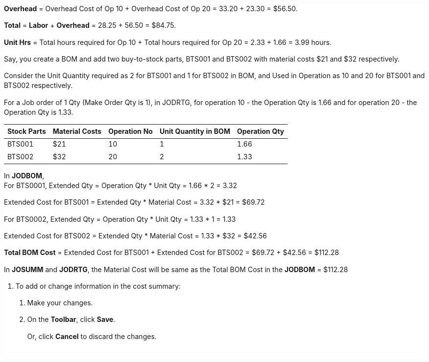 **Overhead** = Overhead Cost of Op 10 + Overhead Cost of Op 20 = 33.20 + 23.30 = \$56.50.

**Total** = **Labor** + **Overhead** = 28.25 + 56.50 = \$84.75.

**Unit Hrs** = Total hours required for Op 10 + Total hours required for Op 20 = 2.33 + 1.66 = 3.99 hours.

Say, you create a BOM and add two buy-to-stock parts, BTS001 and BTS002 with material costs \$21 and \$32 respectively.

Consider the Unit Quantity required as 2 for BTS001 and 1 for BTS002 in BOM, and Used in Operation as 10 and 20 for BTS001 and BTS002 respectively.

For a Job order of 1 Qty (Make Order Qty is 1), in JODRTG, for operation 10 - the Operation Qty is 1.66 and for operation 20 - the Operation Qty is 1.33.

| Stock Parts | Material Costs | Operation No | Unit Quantity in BOM | Operation Qty |
|-------------|----------------|--------------|----------------------|---------------|
| BTS001      | \$21           | 10           | 1                    | 1.66          |
| BTS002      | \$32           | 20           | 2                    | 1.33          |

In **JODBOM**,  
For BTS0001, Extended Qty = Operation Qty \* Unit Qty = 1.66 \* 2 = 3.32

Extended Cost for BTS001 = Extended Qty \* Material Cost = 3.32 \* \$21 = \$69.72

For BTS0002, Extended Qty = Operation Qty \* Unit Qty = 1.33 \* 1 = 1.33

Extended Cost for BTS002 = Extended Qty \* Material Cost = 1.33 \* \$32 = \$42.56

**Total BOM Cost** = Extended Cost for BTS001 + Extended Cost for BTS002 = \$69.72 + \$42.56 = \$112.28

In **JOSUMM** and **JODRTG**, the Material Cost will be same as the Total BOM Cost in the **JODBOM** = \$112.28

1. To add or change information in the cost summary:

   1. Make your changes.

   2. On the **Toolbar**, click **Save**.

        Or, click **Cancel** to discard the changes.

 ​